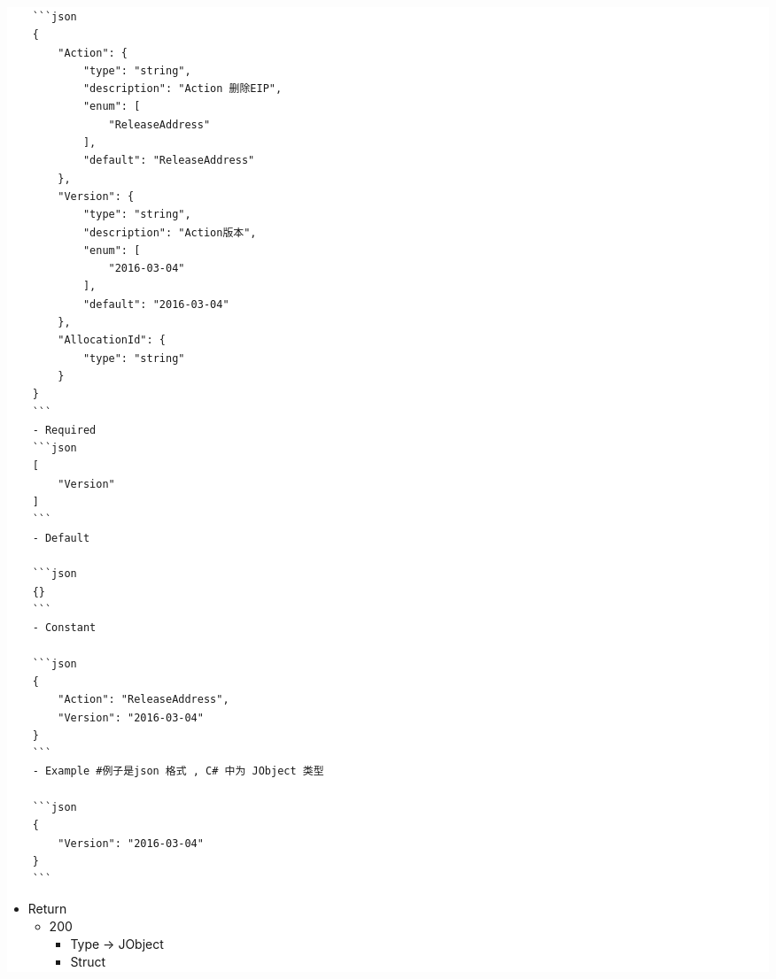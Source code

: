         ```json
        {
            "Action": {
                "type": "string",
                "description": "Action 删除EIP",
                "enum": [
                    "ReleaseAddress"
                ],
                "default": "ReleaseAddress"
            },
            "Version": {
                "type": "string",
                "description": "Action版本",
                "enum": [
                    "2016-03-04"
                ],
                "default": "2016-03-04"
            },
            "AllocationId": {
                "type": "string"
            }
        }
        ```
        - Required  
        ```json
        [
            "Version"
        ]
        ```
        - Default
        
        ```json
        {}
        ```
        - Constant
        
        ```json
        {
            "Action": "ReleaseAddress",
            "Version": "2016-03-04"
        }
        ```
        - Example #例子是json 格式 , C# 中为 JObject 类型
        
        ```json
        {
            "Version": "2016-03-04"
        }                
        ```    
- Return
    - 200
        - Type -> JObject
        - Struct
        